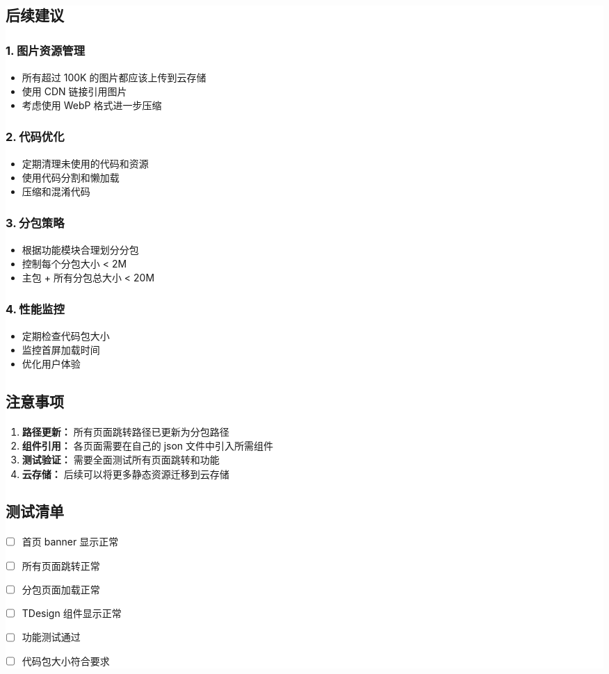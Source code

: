 ## 后续建议

### 1. 图片资源管理
- 所有超过 100K 的图片都应该上传到云存储
- 使用 CDN 链接引用图片
- 考虑使用 WebP 格式进一步压缩

### 2. 代码优化
- 定期清理未使用的代码和资源
- 使用代码分割和懒加载
- 压缩和混淆代码

### 3. 分包策略
- 根据功能模块合理划分分包
- 控制每个分包大小 < 2M
- 主包 + 所有分包总大小 < 20M

### 4. 性能监控
- 定期检查代码包大小
- 监控首屏加载时间
- 优化用户体验

## 注意事项

1. **路径更新：** 所有页面跳转路径已更新为分包路径
2. **组件引用：** 各页面需要在自己的 json 文件中引入所需组件
3. **测试验证：** 需要全面测试所有页面跳转和功能
4. **云存储：** 后续可以将更多静态资源迁移到云存储

## 测试清单

- [ ] 首页 banner 显示正常
- [ ] 所有页面跳转正常
- [ ] 分包页面加载正常
- [ ] TDesign 组件显示正常
- [ ] 功能测试通过
- [ ] 代码包大小符合要求


